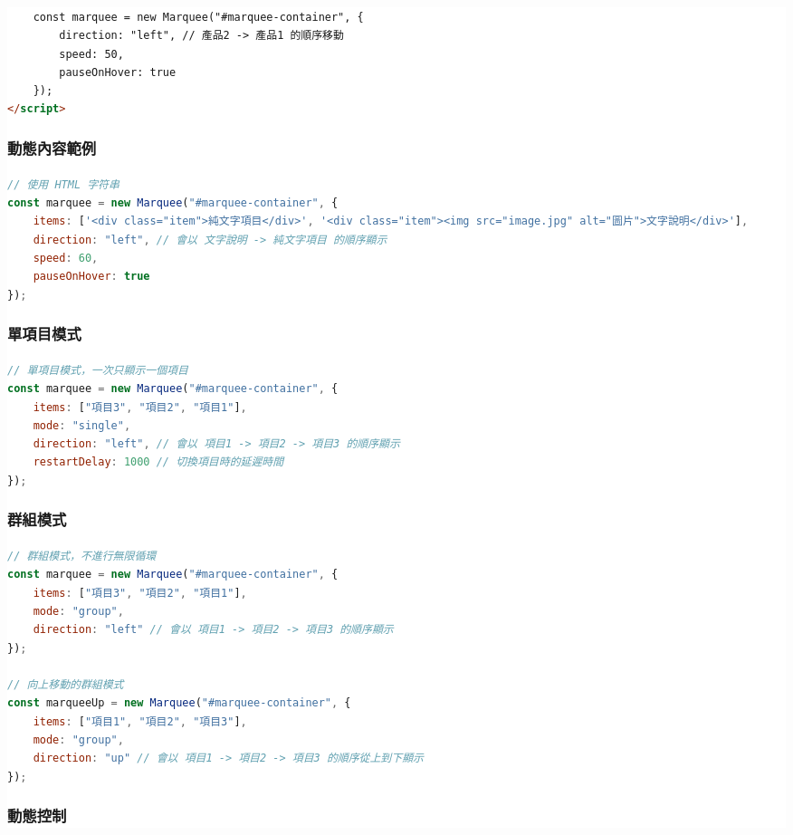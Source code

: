 ```html
	const marquee = new Marquee("#marquee-container", {
		direction: "left", // 產品2 -> 產品1 的順序移動
		speed: 50,
		pauseOnHover: true
	});
</script>
```

### 動態內容範例

```javascript
// 使用 HTML 字符串
const marquee = new Marquee("#marquee-container", {
	items: ['<div class="item">純文字項目</div>', '<div class="item"><img src="image.jpg" alt="圖片">文字說明</div>'],
	direction: "left", // 會以 文字說明 -> 純文字項目 的順序顯示
	speed: 60,
	pauseOnHover: true
});
```

### 單項目模式

```javascript
// 單項目模式，一次只顯示一個項目
const marquee = new Marquee("#marquee-container", {
	items: ["項目3", "項目2", "項目1"],
	mode: "single",
	direction: "left", // 會以 項目1 -> 項目2 -> 項目3 的順序顯示
	restartDelay: 1000 // 切換項目時的延遲時間
});
```

### 群組模式

```javascript
// 群組模式，不進行無限循環
const marquee = new Marquee("#marquee-container", {
	items: ["項目3", "項目2", "項目1"],
	mode: "group",
	direction: "left" // 會以 項目1 -> 項目2 -> 項目3 的順序顯示
});

// 向上移動的群組模式
const marqueeUp = new Marquee("#marquee-container", {
	items: ["項目1", "項目2", "項目3"],
	mode: "group",
	direction: "up" // 會以 項目1 -> 項目2 -> 項目3 的順序從上到下顯示
});
```

### 動態控制
